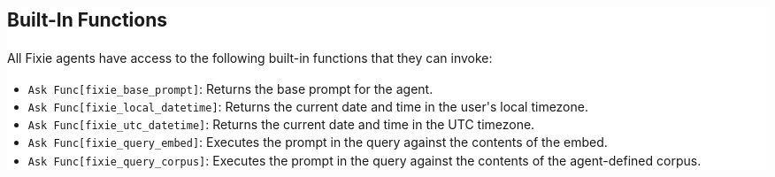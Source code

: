 
## Built-In Functions

All Fixie agents have access to the following built-in functions that they can invoke:

- `Ask Func[fixie_base_prompt]`: Returns the base prompt for the agent.
- `Ask Func[fixie_local_datetime]`: Returns the current date and time in the user's local timezone.
- `Ask Func[fixie_utc_datetime]`: Returns the current date and time in the UTC timezone.
- `Ask Func[fixie_query_embed]`: Executes the prompt in the query against the contents of the embed.
- `Ask Func[fixie_query_corpus]`: Executes the prompt in the query against the contents of the agent-defined corpus.